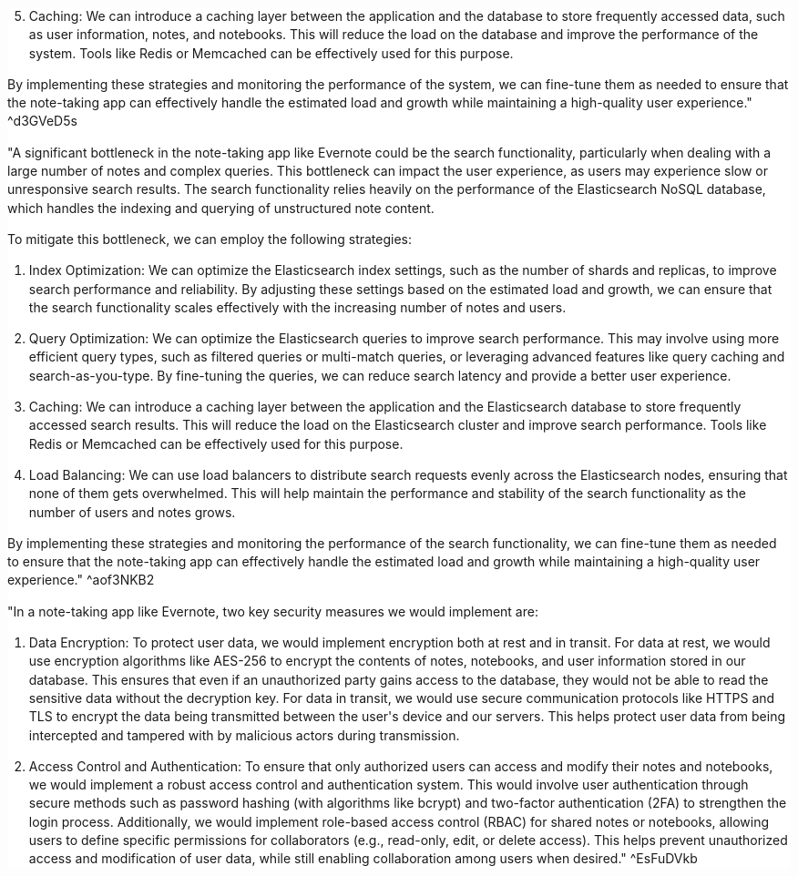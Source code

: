 5. Caching: We can introduce a caching layer between the application and the database to store frequently accessed data, such as user information, notes, and notebooks. This will reduce the load on the database and improve the performance of the system. Tools like Redis or Memcached can be effectively used for this purpose.

By implementing these strategies and monitoring the performance of the system, we can fine-tune them as needed to ensure that the note-taking app can effectively handle the estimated load and growth while maintaining a high-quality user experience." ^d3GVeD5s

"A significant bottleneck in the note-taking app like Evernote could be the search functionality, particularly when dealing with a large number of notes and complex queries. This bottleneck can impact the user experience, as users may experience slow or unresponsive search results. The search functionality relies heavily on the performance of the Elasticsearch NoSQL database, which handles the indexing and querying of unstructured note content.

To mitigate this bottleneck, we can employ the following strategies:

1. Index Optimization: We can optimize the Elasticsearch index settings, such as the number of shards and replicas, to improve search performance and reliability. By adjusting these settings based on the estimated load and growth, we can ensure that the search functionality scales effectively with the increasing number of notes and users.

2. Query Optimization: We can optimize the Elasticsearch queries to improve search performance. This may involve using more efficient query types, such as filtered queries or multi-match queries, or leveraging advanced features like query caching and search-as-you-type. By fine-tuning the queries, we can reduce search latency and provide a better user experience.

3. Caching: We can introduce a caching layer between the application and the Elasticsearch database to store frequently accessed search results. This will reduce the load on the Elasticsearch cluster and improve search performance. Tools like Redis or Memcached can be effectively used for this purpose.

4. Load Balancing: We can use load balancers to distribute search requests evenly across the Elasticsearch nodes, ensuring that none of them gets overwhelmed. This will help maintain the performance and stability of the search functionality as the number of users and notes grows.

By implementing these strategies and monitoring the performance of the search functionality, we can fine-tune them as needed to ensure that the note-taking app can effectively handle the estimated load and growth while maintaining a high-quality user experience." ^aof3NKB2

"In a note-taking app like Evernote, two key security measures we would implement are:

1. Data Encryption: To protect user data, we would implement encryption both at rest and in transit. For data at rest, we would use encryption algorithms like AES-256 to encrypt the contents of notes, notebooks, and user information stored in our database. This ensures that even if an unauthorized party gains access to the database, they would not be able to read the sensitive data without the decryption key. For data in transit, we would use secure communication protocols like HTTPS and TLS to encrypt the data being transmitted between the user's device and our servers. This helps protect user data from being intercepted and tampered with by malicious actors during transmission.

2. Access Control and Authentication: To ensure that only authorized users can access and modify their notes and notebooks, we would implement a robust access control and authentication system. This would involve user authentication through secure methods such as password hashing (with algorithms like bcrypt) and two-factor authentication (2FA) to strengthen the login process. Additionally, we would implement role-based access control (RBAC) for shared notes or notebooks, allowing users to define specific permissions for collaborators (e.g., read-only, edit, or delete access). This helps prevent unauthorized access and modification of user data, while still enabling collaboration among users when desired." ^EsFuDVkb
